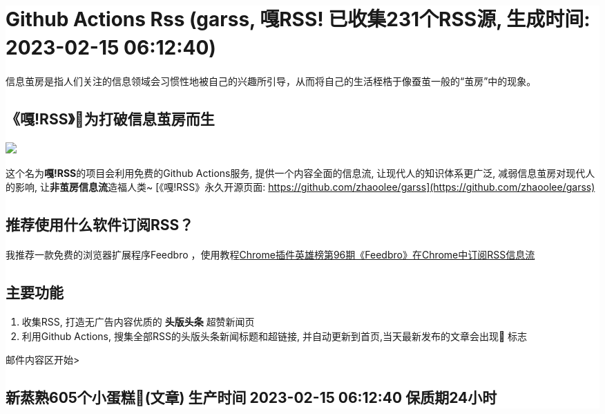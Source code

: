 # Github Actions Rss (garss, 嘎RSS! 已收集231个RSS源, 生成时间: 2023-02-15 06:12:40)

信息茧房是指人们关注的信息领域会习惯性地被自己的兴趣所引导，从而将自己的生活桎梏于像蚕茧一般的“茧房”中的现象。

## 《嘎!RSS》🐣为打破信息茧房而生

![](https://cdn.jsdelivr.net/gh/zhaoolee/garss/_media/ga-rss.png)

这个名为**嘎!RSS**的项目会利用免费的Github Actions服务, 提供一个内容全面的信息流, 让现代人的知识体系更广泛, 减弱信息茧房对现代人的影响, 让**非茧房信息流**造福人类~
[《嘎!RSS》永久开源页面: https://github.com/zhaoolee/garss](https://github.com/zhaoolee/garss)

## 推荐使用什么软件订阅RSS？
我推荐一款免费的浏览器扩展程序Feedbro ，使用教程[Chrome插件英雄榜第96期《Feedbro》在Chrome中订阅RSS信息流](https://www.v2fy.com/p/096-feedbro-2021-02-27/)

## 主要功能
1. 收集RSS, 打造无广告内容优质的 **头版头条** 超赞新闻页
2. 利用Github Actions, 搜集全部RSS的头版头条新闻标题和超链接, 并自动更新到首页,当天最新发布的文章会出现🌈 标志

邮件内容区开始>
<h2>新蒸熟605个小蛋糕🍰(文章) 生产时间 2023-02-15 06:12:40 保质期24小时</h2>
